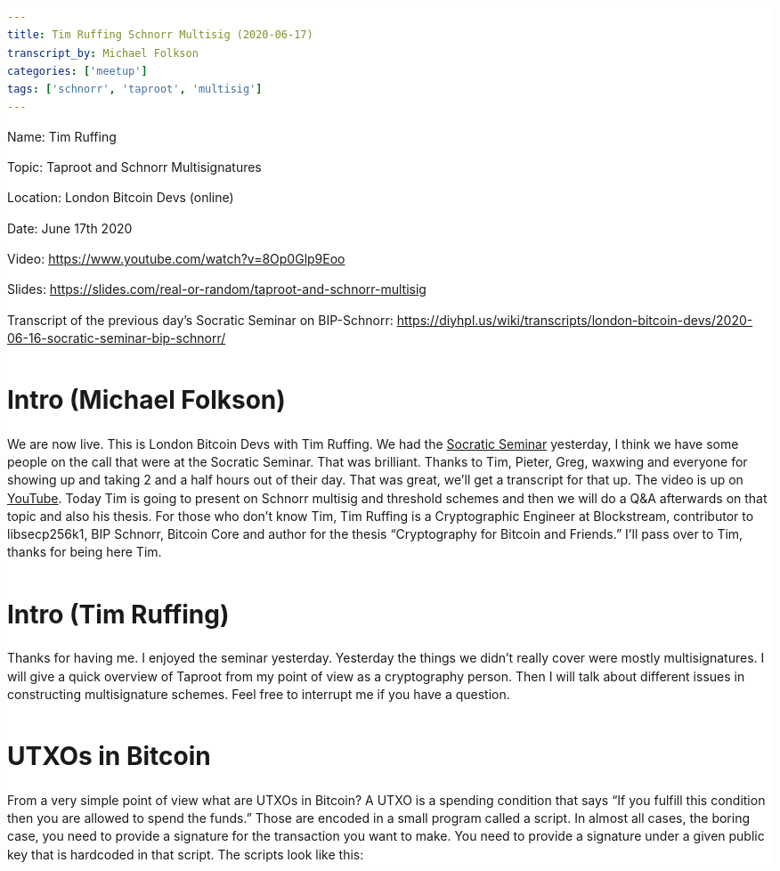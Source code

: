 ```yaml
---
title: Tim Ruffing Schnorr Multisig (2020-06-17)
transcript_by: Michael Folkson
categories: ['meetup']
tags: ['schnorr', 'taproot', 'multisig']
---
```


Name: Tim Ruffing

Topic: Taproot and Schnorr Multisignatures

Location: London Bitcoin Devs (online)

Date: June 17th 2020

Video: https://www.youtube.com/watch?v=8Op0Glp9Eoo

Slides: https://slides.com/real-or-random/taproot-and-schnorr-multisig

Transcript of the previous day’s Socratic Seminar on BIP-Schnorr: https://diyhpl.us/wiki/transcripts/london-bitcoin-devs/2020-06-16-socratic-seminar-bip-schnorr/

# Intro (Michael Folkson)

We are now live. This is London Bitcoin Devs with Tim Ruffing. We had the [Socratic Seminar](https://diyhpl.us/wiki/transcripts/london-bitcoin-devs/2020-06-16-socratic-seminar-bip-schnorr/) yesterday, I think we have some people on the call that were at the Socratic Seminar. That was brilliant. Thanks to Tim, Pieter, Greg, waxwing and everyone for showing up and taking 2 and a half hours out of their day. That was great, we’ll get a transcript for that up. The video is up on [YouTube](https://www.youtube.com/watch?v=uE3lLsf38O4). Today Tim is going to present on Schnorr multisig and threshold schemes and then we will do a Q&A afterwards on that topic and also his thesis. For those who don’t know Tim, Tim Ruffing is a Cryptographic Engineer at Blockstream, contributor to libsecp256k1, BIP Schnorr, Bitcoin Core and author for the thesis “Cryptography for Bitcoin and Friends.” I’ll pass over to Tim, thanks for being here Tim.

# Intro (Tim Ruffing)

Thanks for having me. I enjoyed the seminar yesterday. Yesterday the things we didn’t really cover were mostly multisignatures. I will give a quick overview of Taproot from my point of view as a cryptography person. Then I will talk about different issues in constructing multisignature schemes. Feel free to interrupt me if you have a question. 

# UTXOs in Bitcoin

From a very simple point of view what are UTXOs in Bitcoin? A UTXO is a spending condition that says “If you fulfill this condition then you are allowed to spend the funds.” Those are encoded in a small program called a script. In almost all cases, the boring case, you need to provide a signature for the transaction you want to make. You need to provide a signature under a given public key that is hardcoded in that script. The scripts look like this:

